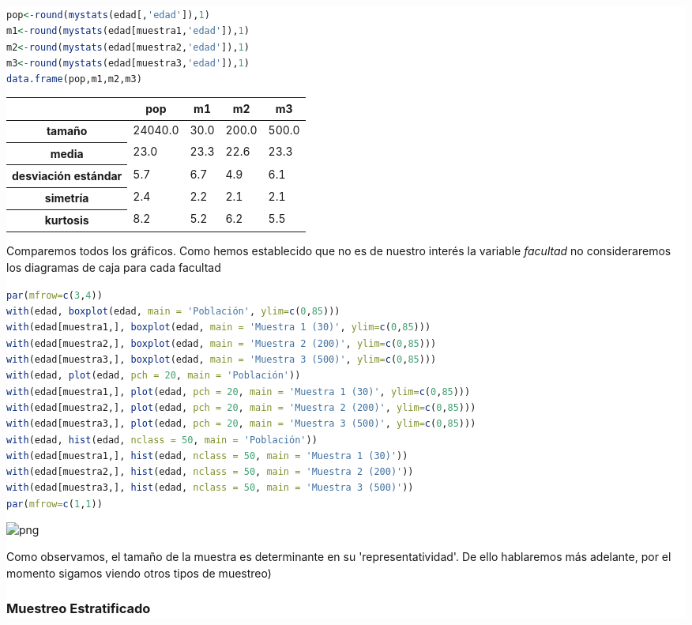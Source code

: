 

```R
pop<-round(mystats(edad[,'edad']),1)
m1<-round(mystats(edad[muestra1,'edad']),1)
m2<-round(mystats(edad[muestra2,'edad']),1)
m3<-round(mystats(edad[muestra3,'edad']),1)
data.frame(pop,m1,m2,m3)
```


<table>
<thead><tr><th></th><th scope=col>pop</th><th scope=col>m1</th><th scope=col>m2</th><th scope=col>m3</th></tr></thead>
<tbody>
	<tr><th scope=row>tamaño</th><td>24040.0</td><td>30.0   </td><td>200.0  </td><td>500.0  </td></tr>
	<tr><th scope=row>media</th><td>   23.0</td><td>23.3   </td><td> 22.6  </td><td> 23.3  </td></tr>
	<tr><th scope=row>desviación estándar</th><td>    5.7</td><td> 6.7   </td><td>  4.9  </td><td>  6.1  </td></tr>
	<tr><th scope=row>simetría</th><td>    2.4</td><td> 2.2   </td><td>  2.1  </td><td>  2.1  </td></tr>
	<tr><th scope=row>kurtosis</th><td>    8.2</td><td> 5.2   </td><td>  6.2  </td><td>  5.5  </td></tr>
</tbody>
</table>



Comparemos todos los gráficos. Como hemos establecido que no es de nuestro interés la variable _facultad_ no consideraremos los diagramas de caja para cada facultad


```R
par(mfrow=c(3,4))
with(edad, boxplot(edad, main = 'Población', ylim=c(0,85)))
with(edad[muestra1,], boxplot(edad, main = 'Muestra 1 (30)', ylim=c(0,85)))
with(edad[muestra2,], boxplot(edad, main = 'Muestra 2 (200)', ylim=c(0,85)))
with(edad[muestra3,], boxplot(edad, main = 'Muestra 3 (500)', ylim=c(0,85)))
with(edad, plot(edad, pch = 20, main = 'Población'))
with(edad[muestra1,], plot(edad, pch = 20, main = 'Muestra 1 (30)', ylim=c(0,85)))
with(edad[muestra2,], plot(edad, pch = 20, main = 'Muestra 2 (200)', ylim=c(0,85)))
with(edad[muestra3,], plot(edad, pch = 20, main = 'Muestra 3 (500)', ylim=c(0,85)))
with(edad, hist(edad, nclass = 50, main = 'Población'))
with(edad[muestra1,], hist(edad, nclass = 50, main = 'Muestra 1 (30)'))
with(edad[muestra2,], hist(edad, nclass = 50, main = 'Muestra 2 (200)'))
with(edad[muestra3,], hist(edad, nclass = 50, main = 'Muestra 3 (500)'))
par(mfrow=c(1,1))
```


![png](output_34_0.png)


Como observamos, el tamaño de la muestra es determinante en su 'representatividad'. De ello hablaremos más adelante, por el momento sigamos viendo otros tipos de muestreo)

### Muestreo Estratificado
